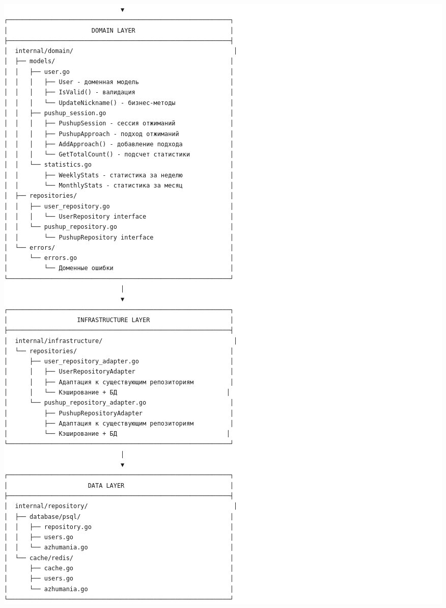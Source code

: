 ```
                                ▼
┌─────────────────────────────────────────────────────────────┐
│                       DOMAIN LAYER                          │
├─────────────────────────────────────────────────────────────┤
│  internal/domain/                                            │
│  ├── models/                                                │
│  │   ├── user.go                                            │
│  │   │   ├── User - доменная модель                         │
│  │   │   ├── IsValid() - валидация                          │
│  │   │   └── UpdateNickname() - бизнес-методы               │
│  │   ├── pushup_session.go                                  │
│  │   │   ├── PushupSession - сессия отжиманий               │
│  │   │   ├── PushupApproach - подход отжиманий              │
│  │   │   ├── AddApproach() - добавление подхода             │
│  │   │   └── GetTotalCount() - подсчет статистики           │
│  │   └── statistics.go                                      │
│  │       ├── WeeklyStats - статистика за неделю             │
│  │       └── MonthlyStats - статистика за месяц             │
│  ├── repositories/                                          │
│  │   ├── user_repository.go                                 │
│  │   │   └── UserRepository interface                       │
│  │   └── pushup_repository.go                               │
│  │       └── PushupRepository interface                     │
│  └── errors/                                                │
│      └── errors.go                                          │
│          └── Доменные ошибки                                │
└─────────────────────────────────────────────────────────────┘
                                │
                                ▼
┌─────────────────────────────────────────────────────────────┐
│                   INFRASTRUCTURE LAYER                      │
├─────────────────────────────────────────────────────────────┤
│  internal/infrastructure/                                    │
│  └── repositories/                                          │
│      ├── user_repository_adapter.go                         │
│      │   ├── UserRepositoryAdapter                          │
│      │   ├── Адаптация к существующим репозиториям          │
│      │   └── Кэширование + БД                              │
│      └── pushup_repository_adapter.go                       │
│          ├── PushupRepositoryAdapter                        │
│          ├── Адаптация к существующим репозиториям          │
│          └── Кэширование + БД                              │
└─────────────────────────────────────────────────────────────┘
                                │
                                ▼
┌─────────────────────────────────────────────────────────────┐
│                      DATA LAYER                             │
├─────────────────────────────────────────────────────────────┤
│  internal/repository/                                        │
│  ├── database/psql/                                         │
│  │   ├── repository.go                                      │
│  │   ├── users.go                                           │
│  │   └── azhumania.go                                       │
│  └── cache/redis/                                           │
│      ├── cache.go                                           │
│      ├── users.go                                           │
│      └── azhumania.go                                       │
└─────────────────────────────────────────────────────────────┘
```
